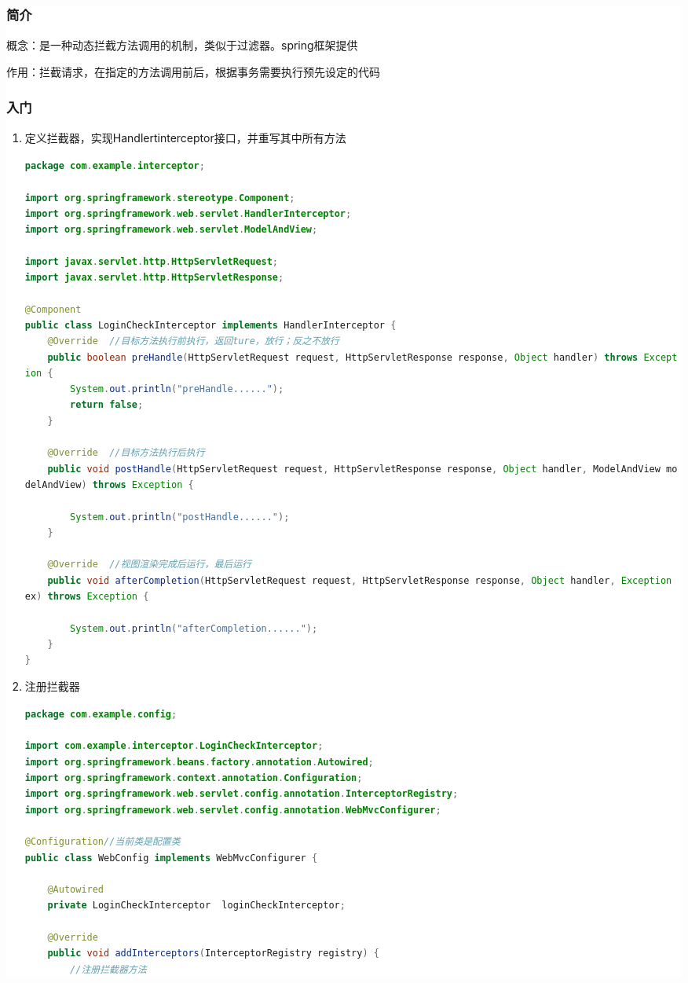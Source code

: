 ### 简介

概念：是一种动态拦截方法调用的机制，类似于过滤器。spring框架提供

作用：拦截请求，在指定的方法调用前后，根据事务需要执行预先设定的代码

### 入门

1. 定义拦截器，实现Handlertinterceptor接口，并重写其中所有方法

   ```java
   package com.example.interceptor;
   
   import org.springframework.stereotype.Component;
   import org.springframework.web.servlet.HandlerInterceptor;
   import org.springframework.web.servlet.ModelAndView;
   
   import javax.servlet.http.HttpServletRequest;
   import javax.servlet.http.HttpServletResponse;
   
   @Component
   public class LoginCheckInterceptor implements HandlerInterceptor {
       @Override  //目标方法执行前执行，返回ture，放行；反之不放行
       public boolean preHandle(HttpServletRequest request, HttpServletResponse response, Object handler) throws Exception {
           System.out.println("preHandle......");
           return false;
       }
   
       @Override  //目标方法执行后执行
       public void postHandle(HttpServletRequest request, HttpServletResponse response, Object handler, ModelAndView modelAndView) throws Exception {
   
           System.out.println("postHandle......");
       }
   
       @Override  //视图渲染完成后运行，最后运行
       public void afterCompletion(HttpServletRequest request, HttpServletResponse response, Object handler, Exception ex) throws Exception {
   
           System.out.println("afterCompletion......");
       }
   }
   
   ```

2. 注册拦截器

   ```java
   package com.example.config;
   
   import com.example.interceptor.LoginCheckInterceptor;
   import org.springframework.beans.factory.annotation.Autowired;
   import org.springframework.context.annotation.Configuration;
   import org.springframework.web.servlet.config.annotation.InterceptorRegistry;
   import org.springframework.web.servlet.config.annotation.WebMvcConfigurer;
   
   @Configuration//当前类是配置类
   public class WebConfig implements WebMvcConfigurer {
   
       @Autowired
       private LoginCheckInterceptor  loginCheckInterceptor;
   
       @Override
       public void addInterceptors(InterceptorRegistry registry) {
           //注册拦截器方法
   ```